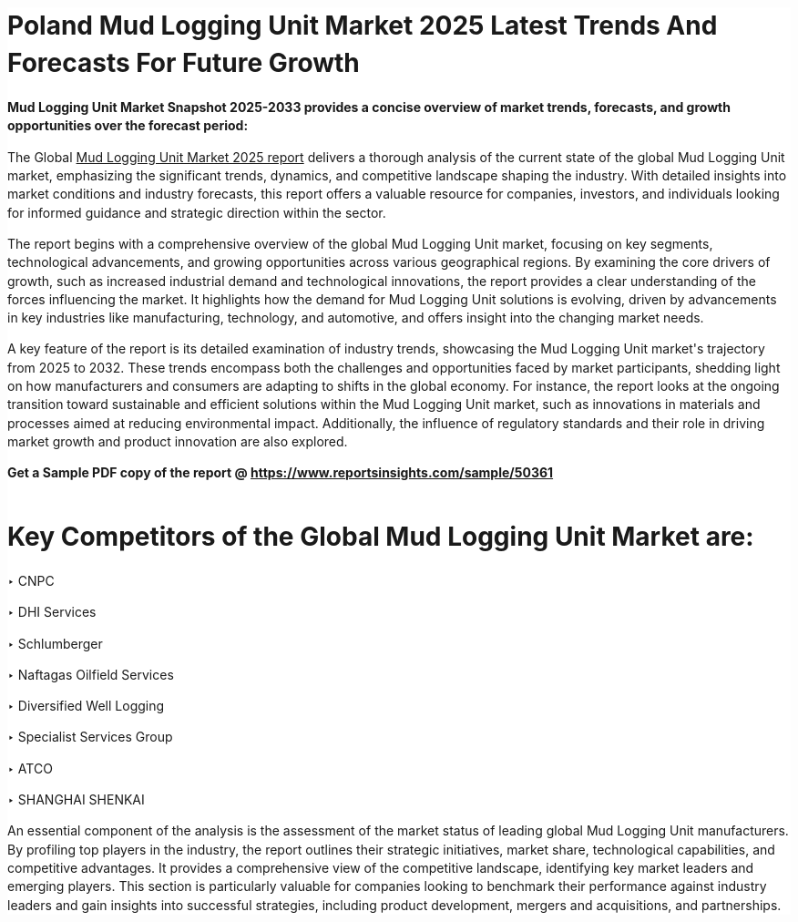 # Poland Mud Logging Unit Market 2025 Latest Trends And Forecasts For Future Growth

<strong>Mud Logging Unit Market Snapshot 2025-2033 provides a concise overview of market trends, forecasts, and growth opportunities over the forecast period:</strong>

 The Global <a href=https://www.reportsinsights.com/sample/50361>Mud Logging Unit Market 2025 report</a> delivers a thorough analysis of the current state of the global Mud Logging Unit market, emphasizing the significant trends, dynamics, and competitive landscape shaping the industry. With detailed insights into market conditions and industry forecasts, this report offers a valuable resource for companies, investors, and individuals looking for informed guidance and strategic direction within the sector.

The report begins with a comprehensive overview of the global Mud Logging Unit market, focusing on key segments, technological advancements, and growing opportunities across various geographical regions. By examining the core drivers of growth, such as increased industrial demand and technological innovations, the report provides a clear understanding of the forces influencing the market. It highlights how the demand for Mud Logging Unit solutions is evolving, driven by advancements in key industries like manufacturing, technology, and automotive, and offers insight into the changing market needs.

A key feature of the report is its detailed examination of industry trends, showcasing the Mud Logging Unit market's trajectory from 2025 to 2032. These trends encompass both the challenges and opportunities faced by market participants, shedding light on how manufacturers and consumers are adapting to shifts in the global economy. For instance, the report looks at the ongoing transition toward sustainable and efficient solutions within the Mud Logging Unit market, such as innovations in materials and processes aimed at reducing environmental impact. Additionally, the influence of regulatory standards and their role in driving market growth and product innovation are also explored.

<strong>Get a Sample PDF copy of the report @ <a href=https://www.reportsinsights.com/sample/50361>https://www.reportsinsights.com/sample/50361</a></strong>

# <strong>Key Competitors of the Global Mud Logging Unit Market are:</strong>

‣ CNPC

‣ DHI Services

‣ Schlumberger

‣ Naftagas Oilfield Services

‣ Diversified Well Logging

‣ Specialist Services Group

‣ ATCO

‣ SHANGHAI SHENKAI

An essential component of the analysis is the assessment of the market status of leading global Mud Logging Unit manufacturers. By profiling top players in the industry, the report outlines their strategic initiatives, market share, technological capabilities, and competitive advantages. It provides a comprehensive view of the competitive landscape, identifying key market leaders and emerging players. This section is particularly valuable for companies looking to benchmark their performance against industry leaders and gain insights into successful strategies, including product development, mergers and acquisitions, and partnerships.

